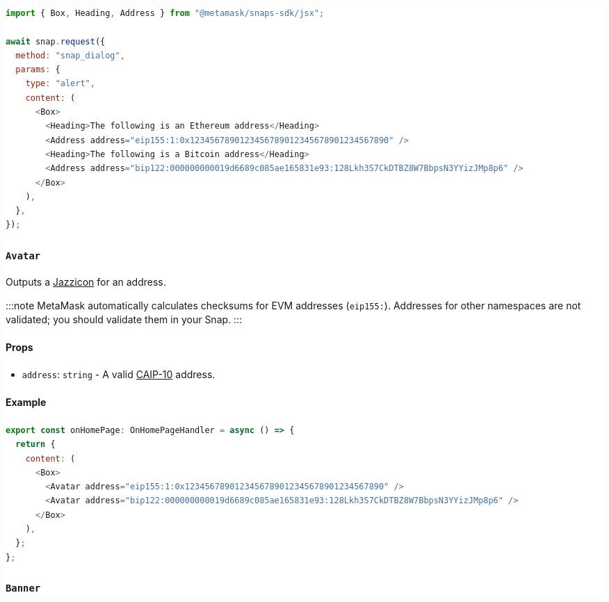 ```javascript title="index.jsx"
import { Box, Heading, Address } from "@metamask/snaps-sdk/jsx";

await snap.request({
  method: "snap_dialog",
  params: {
    type: "alert",
    content: (
      <Box>
        <Heading>The following is an Ethereum address</Heading>
        <Address address="eip155:1:0x1234567890123456789012345678901234567890" />
        <Heading>The following is a Bitcoin address</Heading>
        <Address address="bip122:000000000019d6689c085ae165831e93:128Lkh3S7CkDTBZ8W7BbpsN3YYizJMp8p6" />
      </Box>
    ),
  },
});
```

</TabItem>
</Tabs>

### `Avatar`

Outputs a [Jazzicon](https://www.npmjs.com/package/@metamask/jazzicon) for an address.

:::note
MetaMask automatically calculates checksums for EVM addresses (`eip155:`). 
Addresses for other namespaces are not validated; you should validate them in your Snap.
:::

#### Props

- `address`: `string` - A valid [CAIP-10](https://github.com/ChainAgnostic/CAIPs/blob/main/CAIPs/caip-10.md) address.

#### Example

```js
export const onHomePage: OnHomePageHandler = async () => {
  return {
    content: (
      <Box>
        <Avatar address="eip155:1:0x1234567890123456789012345678901234567890" />
        <Avatar address="bip122:000000000019d6689c085ae165831e93:128Lkh3S7CkDTBZ8W7BbpsN3YYizJMp8p6" />
      </Box>
    ),
  };
};
```

### `Banner`
